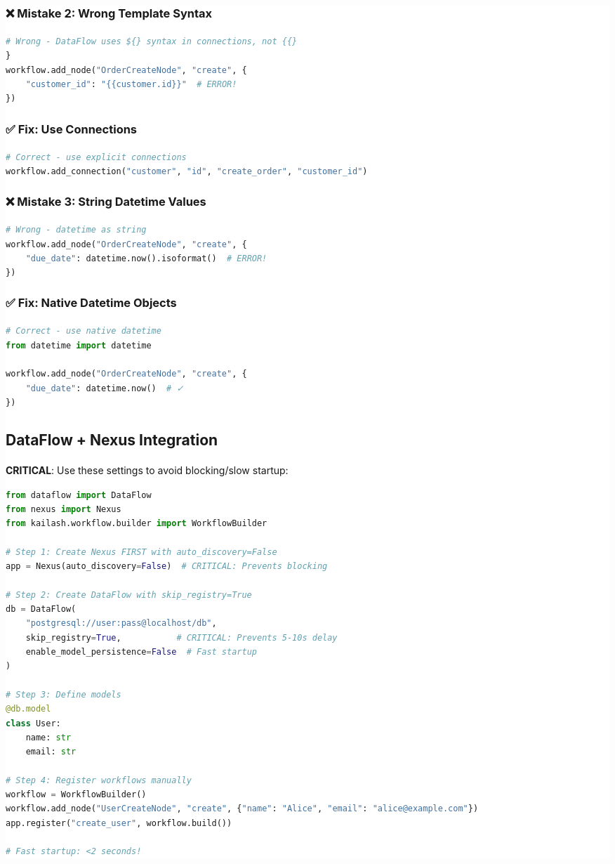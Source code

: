 ### ❌ Mistake 2: Wrong Template Syntax
```python
# Wrong - DataFlow uses ${} syntax in connections, not {{}
}
workflow.add_node("OrderCreateNode", "create", {
    "customer_id": "{{customer.id}}"  # ERROR!
})
```

### ✅ Fix: Use Connections
```python
# Correct - use explicit connections
workflow.add_connection("customer", "id", "create_order", "customer_id")
```

### ❌ Mistake 3: String Datetime Values
```python
# Wrong - datetime as string
workflow.add_node("OrderCreateNode", "create", {
    "due_date": datetime.now().isoformat()  # ERROR!
})
```

### ✅ Fix: Native Datetime Objects
```python
# Correct - use native datetime
from datetime import datetime

workflow.add_node("OrderCreateNode", "create", {
    "due_date": datetime.now()  # ✓
})
```

## DataFlow + Nexus Integration

**CRITICAL**: Use these settings to avoid blocking/slow startup:

```python
from dataflow import DataFlow
from nexus import Nexus
from kailash.workflow.builder import WorkflowBuilder

# Step 1: Create Nexus FIRST with auto_discovery=False
app = Nexus(auto_discovery=False)  # CRITICAL: Prevents blocking

# Step 2: Create DataFlow with skip_registry=True
db = DataFlow(
    "postgresql://user:pass@localhost/db",
    skip_registry=True,           # CRITICAL: Prevents 5-10s delay
    enable_model_persistence=False  # Fast startup
)

# Step 3: Define models
@db.model
class User:
    name: str
    email: str

# Step 4: Register workflows manually
workflow = WorkflowBuilder()
workflow.add_node("UserCreateNode", "create", {"name": "Alice", "email": "alice@example.com"})
app.register("create_user", workflow.build())

# Fast startup: <2 seconds!
```